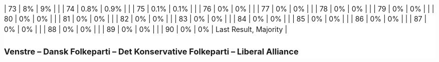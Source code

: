| 73 | 8% | 9% |  |
| 74 | 0.8% | 0.9% |  |
| 75 | 0.1% | 0.1% |  |
| 76 | 0% | 0% |  |
| 77 | 0% | 0% |  |
| 78 | 0% | 0% |  |
| 79 | 0% | 0% |  |
| 80 | 0% | 0% |  |
| 81 | 0% | 0% |  |
| 82 | 0% | 0% |  |
| 83 | 0% | 0% |  |
| 84 | 0% | 0% |  |
| 85 | 0% | 0% |  |
| 86 | 0% | 0% |  |
| 87 | 0% | 0% |  |
| 88 | 0% | 0% |  |
| 89 | 0% | 0% |  |
| 90 | 0% | 0% | Last Result, Majority |

### Venstre – Dansk Folkeparti – Det Konservative Folkeparti – Liberal Alliance
